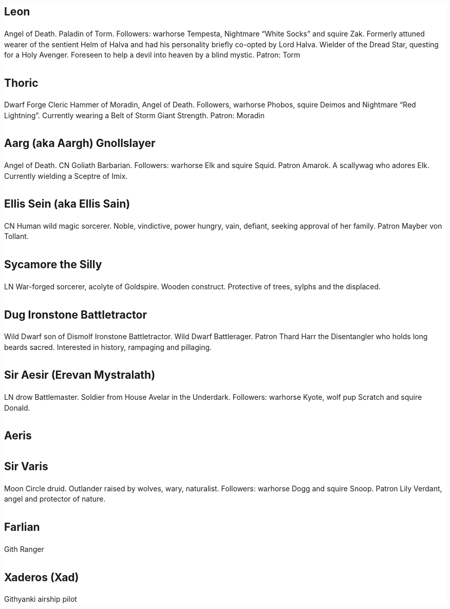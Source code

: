 ## Leon
Angel of Death. Paladin of Torm. Followers: warhorse Tempesta, Nightmare “White Socks” and squire Zak. Formerly attuned wearer of the sentient Helm of Halva and had his personality briefly co-opted by Lord Halva. Wielder of the Dread Star, questing for a Holy Avenger. Foreseen to help a devil into heaven by a blind mystic.
Patron: Torm

## Thoric
Dwarf Forge Cleric
Hammer of Moradin, Angel of Death. Followers, warhorse Phobos, squire Deimos and Nightmare “Red Lightning”. Currently wearing a Belt of Storm Giant Strength.
Patron: Moradin

## Aarg (aka Aargh) Gnollslayer
Angel of Death. CN Goliath Barbarian. Followers: warhorse Elk and squire Squid. Patron Amarok. A scallywag who adores Elk. Currently wielding a Sceptre of Imix.

##  Ellis Sein (aka Ellis Sain)
CN Human wild magic sorcerer. Noble, vindictive, power hungry, vain, defiant, seeking approval of her family. Patron Mayber von Tollant.

## Sycamore the Silly
LN War-forged sorcerer, acolyte of Goldspire. Wooden construct. Protective of trees, sylphs and the displaced.

## Dug Ironstone Battletractor 
Wild Dwarf
son of Dismolf Ironstone Battletractor. Wild Dwarf Battlerager. Patron Thard Harr the Disentangler who holds long beards sacred. Interested in history, rampaging and pillaging.

## Sir Aesir (Erevan Mystralath)
LN drow Battlemaster. Soldier from House Avelar in the Underdark. Followers: warhorse Kyote, wolf pup Scratch and squire Donald.

## Aeris


## Sir Varis
Moon Circle druid. Outlander raised by wolves, wary, naturalist. Followers: warhorse Dogg and squire Snoop. Patron Lily Verdant, angel and protector of nature.

## Farlian
Gith Ranger

## Xaderos (Xad)
Githyanki airship pilot
